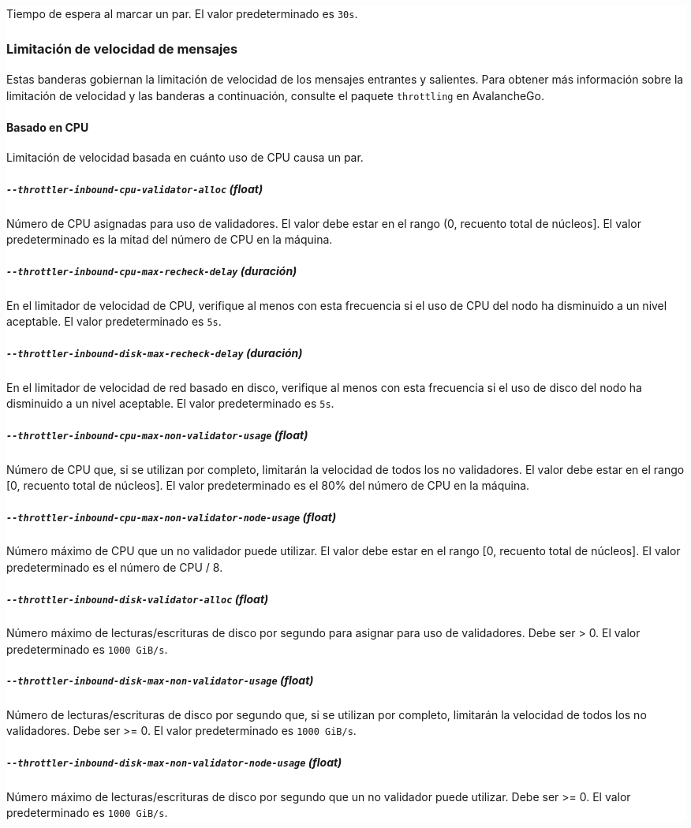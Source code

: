 Tiempo de espera al marcar un par. El valor predeterminado es `30s`.

### Limitación de velocidad de mensajes

Estas banderas gobiernan la limitación de velocidad de los mensajes entrantes y salientes. Para obtener más información sobre la limitación de velocidad y las banderas a continuación, consulte el paquete `throttling` en AvalancheGo.

#### Basado en CPU

Limitación de velocidad basada en cuánto uso de CPU causa un par.

##### `--throttler-inbound-cpu-validator-alloc` (float)

Número de CPU asignadas para uso de validadores. El valor debe estar en el rango (0, recuento total de núcleos]. El valor predeterminado es la mitad del número de CPU en la máquina.

##### `--throttler-inbound-cpu-max-recheck-delay` (duración)

En el limitador de velocidad de CPU, verifique al menos con esta frecuencia si el uso de CPU del nodo ha disminuido a un nivel aceptable. El valor predeterminado es `5s`.

##### `--throttler-inbound-disk-max-recheck-delay` (duración)

En el limitador de velocidad de red basado en disco, verifique al menos con esta frecuencia si el uso de disco del nodo ha disminuido a un nivel aceptable. El valor predeterminado es `5s`.

##### `--throttler-inbound-cpu-max-non-validator-usage` (float)

Número de CPU que, si se utilizan por completo, limitarán la velocidad de todos los no validadores. El valor debe estar en el rango [0, recuento total de núcleos]. El valor predeterminado es el 80% del número de CPU en la máquina.

##### `--throttler-inbound-cpu-max-non-validator-node-usage` (float)

Número máximo de CPU que un no validador puede utilizar. El valor debe estar en el rango [0, recuento total de núcleos]. El valor predeterminado es el número de CPU / 8.

##### `--throttler-inbound-disk-validator-alloc` (float)

Número máximo de lecturas/escrituras de disco por segundo para asignar para uso de validadores. Debe ser > 0. El valor predeterminado es `1000 GiB/s`.

##### `--throttler-inbound-disk-max-non-validator-usage` (float)

Número de lecturas/escrituras de disco por segundo que, si se utilizan por completo, limitarán la velocidad de todos los no validadores. Debe ser >= 0. El valor predeterminado es `1000 GiB/s`.

##### `--throttler-inbound-disk-max-non-validator-node-usage` (float)

Número máximo de lecturas/escrituras de disco por segundo que un no validador puede utilizar. Debe ser >= 0. El valor predeterminado es `1000 GiB/s`.
